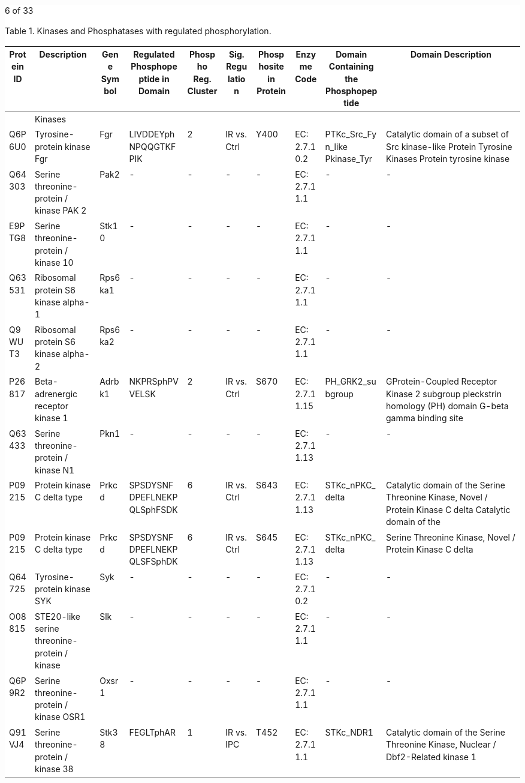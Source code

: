 6 of 33

Table 1. Kinases and Phosphatases with regulated phosphorylation.

| Protein ID   | Description                                  | Gene Symbol   | Regulated Phosphopeptide in Domain   | Phospho Reg. Cluster   | Sig. Regulation   | Phosphosite in Protein   | Enzyme Code   | Domain Containing the Phosphopeptide   | Domain Description                                                                                      |
|--------------|----------------------------------------------|---------------|--------------------------------------|------------------------|-------------------|--------------------------|---------------|----------------------------------------|---------------------------------------------------------------------------------------------------------|
|              | Kinases                                      |               |                                      |                        |                   |                          |               |                                        |                                                                                                         |
| Q6P6U0       | Tyrosine-protein kinase Fgr                  | Fgr           | LIVDDEYphNPQQGTKFPIK                 | 2                      | IR vs. Ctrl       | Y400                     | EC: 2.7.10.2  | PTKc\_Src\_Fyn\_like Pkinase\_Tyr          | Catalytic domain of a subset of Src kinase-like Protein Tyrosine Kinases Protein tyrosine kinase        |
| Q64303       | Serine threonine-protein / kinase PAK 2      | Pak2          | -                                    | -                      | -                 | -                        | EC: 2.7.11.1  | -                                      | -                                                                                                       |
| E9PTG8       | Serine threonine-protein / kinase 10         | Stk10         | -                                    | -                      | -                 | -                        | EC: 2.7.11.1  | -                                      | -                                                                                                       |
| Q63531       | Ribosomal protein S6 kinase alpha-1          | Rps6ka1       | -                                    | -                      | -                 | -                        | EC: 2.7.11.1  | -                                      | -                                                                                                       |
| Q9WUT3       | Ribosomal protein S6 kinase alpha-2          | Rps6ka2       | -                                    | -                      | -                 | -                        | EC: 2.7.11.1  | -                                      | -                                                                                                       |
| P26817       | Beta-adrenergic receptor kinase 1            | Adrbk1        | NKPRSphPVVELSK                       | 2                      | IR vs. Ctrl       | S670                     | EC: 2.7.11.15 | PH\_GRK2\_subgroup                       | GProtein-Coupled Receptor Kinase 2 subgroup pleckstrin homology (PH) domain G-beta gamma binding site   |
| Q63433       | Serine threonine-protein / kinase N1         | Pkn1          | -                                    | -                      | -                 | -                        | EC: 2.7.11.13 | -                                      | -                                                                                                       |
| P09215       | Protein kinase C delta type                  | Prkcd         | SPSDYSNFDPEFLNEKPQLSphFSDK           | 6                      | IR vs. Ctrl       | S643                     | EC: 2.7.11.13 | STKc\_nPKC\_delta                        | Catalytic domain of the Serine Threonine Kinase, Novel / Protein Kinase C delta Catalytic domain of the |
| P09215       | Protein kinase C delta type                  | Prkcd         | SPSDYSNFDPEFLNEKPQLSFSphDK           | 6                      | IR vs. Ctrl       | S645                     | EC: 2.7.11.13 | STKc\_nPKC\_delta                        | Serine Threonine Kinase, Novel / Protein Kinase C delta                                                 |
| Q64725       | Tyrosine-protein kinase SYK                  | Syk           | -                                    | -                      | -                 | -                        | EC: 2.7.10.2  | -                                      | -                                                                                                       |
| O08815       | STE20-like serine threonine-protein / kinase | Slk           | -                                    | -                      | -                 | -                        | EC: 2.7.11.1  | -                                      | -                                                                                                       |
| Q6P9R2       | Serine threonine-protein / kinase OSR1       | Oxsr1         | -                                    | -                      | -                 | -                        | EC: 2.7.11.1  | -                                      | -                                                                                                       |
| Q91VJ4       | Serine threonine-protein / kinase 38         | Stk38         | FEGLTphAR                            | 1                      | IR vs. IPC        | T452                     | EC: 2.7.11.1  | STKc\_NDR1                              | Catalytic domain of the Serine Threonine Kinase, Nuclear / Dbf2-Related kinase 1                        |